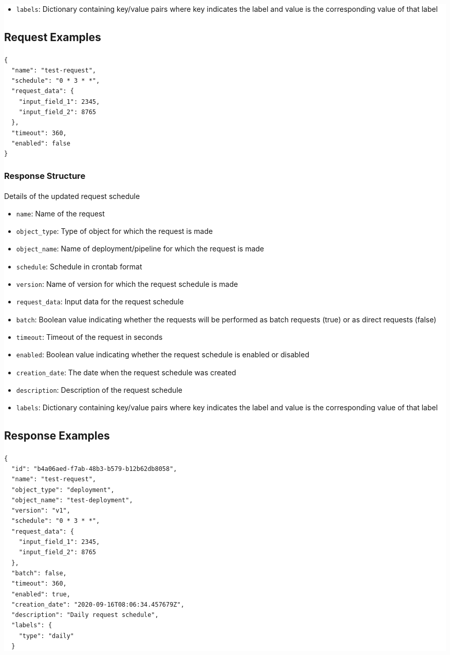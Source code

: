 - `labels`: Dictionary containing key/value pairs where key indicates the label and value is the corresponding value of that label

## Request Examples

```
{
  "name": "test-request",
  "schedule": "0 * 3 * *",
  "request_data": {
    "input_field_1": 2345,
    "input_field_2": 8765
  },
  "timeout": 360,
  "enabled": false
}
```

### Response Structure
Details of the updated request schedule

- `name`: Name of the request

- `object_type`: Type of object for which the request is made

- `object_name`: Name of deployment/pipeline for which the request is made

- `schedule`: Schedule in crontab format

- `version`: Name of version for which the request schedule is made

- `request_data`: Input data for the request schedule

- `batch`: Boolean value indicating whether the requests will be performed as batch requests (true) or as direct requests (false)

- `timeout`: Timeout of the request in seconds

- `enabled`: Boolean value indicating whether the request schedule is enabled or disabled

- `creation_date`: The date when the request schedule was created

- `description`: Description of the request schedule

- `labels`: Dictionary containing key/value pairs where key indicates the label and value is the corresponding value of that label

## Response Examples

```
{
  "id": "b4a06aed-f7ab-48b3-b579-b12b62db8058",
  "name": "test-request",
  "object_type": "deployment",
  "object_name": "test-deployment",
  "version": "v1",
  "schedule": "0 * 3 * *",
  "request_data": {
    "input_field_1": 2345,
    "input_field_2": 8765
  },
  "batch": false,
  "timeout": 360,
  "enabled": true,
  "creation_date": "2020-09-16T08:06:34.457679Z",
  "description": "Daily request schedule",
  "labels": {
    "type": "daily"
  }
```